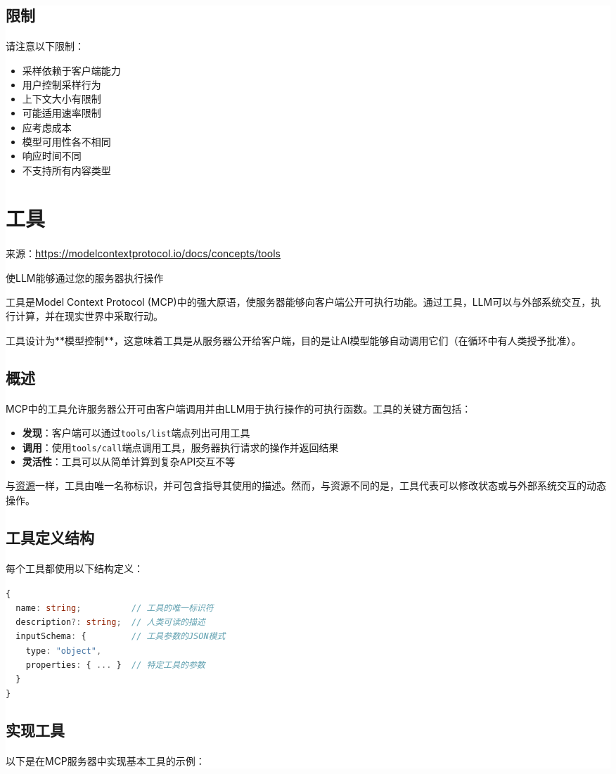 ## 限制

请注意以下限制：

*   采样依赖于客户端能力
*   用户控制采样行为
*   上下文大小有限制
*   可能适用速率限制
*   应考虑成本
*   模型可用性各不相同
*   响应时间不同
*   不支持所有内容类型


# 工具
来源：https://modelcontextprotocol.io/docs/concepts/tools

使LLM能够通过您的服务器执行操作

工具是Model Context Protocol (MCP)中的强大原语，使服务器能够向客户端公开可执行功能。通过工具，LLM可以与外部系统交互，执行计算，并在现实世界中采取行动。

<Note>
  工具设计为**模型控制**，这意味着工具是从服务器公开给客户端，目的是让AI模型能够自动调用它们（在循环中有人类授予批准）。
</Note>

## 概述

MCP中的工具允许服务器公开可由客户端调用并由LLM用于执行操作的可执行函数。工具的关键方面包括：

*   **发现**：客户端可以通过`tools/list`端点列出可用工具
*   **调用**：使用`tools/call`端点调用工具，服务器执行请求的操作并返回结果
*   **灵活性**：工具可以从简单计算到复杂API交互不等

与[资源](/docs/concepts/resources)一样，工具由唯一名称标识，并可包含指导其使用的描述。然而，与资源不同的是，工具代表可以修改状态或与外部系统交互的动态操作。

## 工具定义结构

每个工具都使用以下结构定义：

```typescript
{
  name: string;          // 工具的唯一标识符
  description?: string;  // 人类可读的描述
  inputSchema: {         // 工具参数的JSON模式
    type: "object",
    properties: { ... }  // 特定工具的参数
  }
}
```

## 实现工具

以下是在MCP服务器中实现基本工具的示例：
